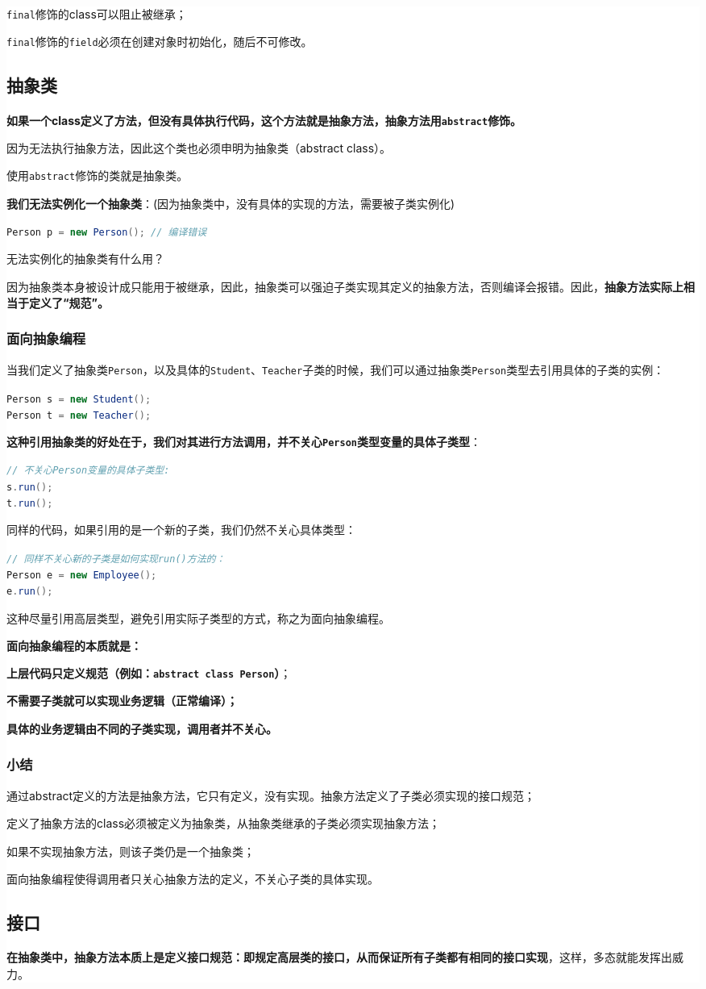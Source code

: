 `final`修饰的class可以阻止被继承；

`final`修饰的`field`必须在创建对象时初始化，随后不可修改。

## 抽象类
**如果一个class定义了方法，但没有具体执行代码，这个方法就是抽象方法，抽象方法用`abstract`修饰。**

因为无法执行抽象方法，因此这个类也必须申明为抽象类（abstract class）。

使用`abstract`修饰的类就是抽象类。

**我们无法实例化一个抽象类**：(因为抽象类中，没有具体的实现的方法，需要被子类实例化)

```java
Person p = new Person(); // 编译错误
```
无法实例化的抽象类有什么用？

因为抽象类本身被设计成只能用于被继承，因此，抽象类可以强迫子类实现其定义的抽象方法，否则编译会报错。因此，**抽象方法实际上相当于定义了“规范”。**

### 面向抽象编程
当我们定义了抽象类`Person`，以及具体的`Student`、`Teacher`子类的时候，我们可以通过抽象类`Person`类型去引用具体的子类的实例：
```java
Person s = new Student();
Person t = new Teacher();
```
**这种引用抽象类的好处在于，我们对其进行方法调用，并不关心`Person`类型变量的具体子类型**：
```java
// 不关心Person变量的具体子类型:
s.run();
t.run();
```
同样的代码，如果引用的是一个新的子类，我们仍然不关心具体类型：
```java
// 同样不关心新的子类是如何实现run()方法的：
Person e = new Employee();
e.run();
```
这种尽量引用高层类型，避免引用实际子类型的方式，称之为面向抽象编程。

**面向抽象编程的本质就是：**

**上层代码只定义规范（例如：``abstract class Person``）**；

**不需要子类就可以实现业务逻辑（正常编译）；**

**具体的业务逻辑由不同的子类实现，调用者并不关心。**

### 小结
通过abstract定义的方法是抽象方法，它只有定义，没有实现。抽象方法定义了子类必须实现的接口规范；

定义了抽象方法的class必须被定义为抽象类，从抽象类继承的子类必须实现抽象方法；

如果不实现抽象方法，则该子类仍是一个抽象类；

面向抽象编程使得调用者只关心抽象方法的定义，不关心子类的具体实现。

## 接口
**在抽象类中，抽象方法本质上是定义接口规范：即规定高层类的接口，从而保证所有子类都有相同的接口实现**，这样，多态就能发挥出威力。

